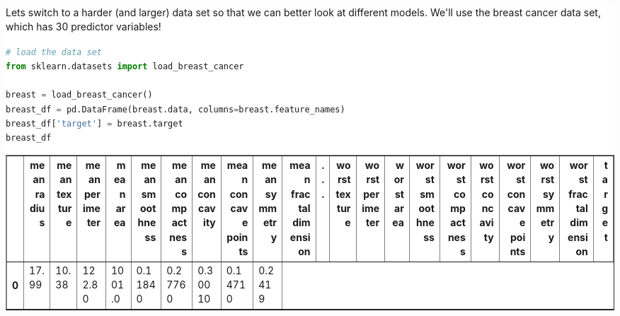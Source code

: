 Lets switch to a harder (and larger) data set so that we can better look at different models. We'll use the breast cancer data set, which has 30 predictor variables!

```python
# load the data set
from sklearn.datasets import load_breast_cancer

breast = load_breast_cancer()
breast_df = pd.DataFrame(breast.data, columns=breast.feature_names)
breast_df['target'] = breast.target
breast_df
```

<div>
<style scoped>
    .dataframe tbody tr th:only-of-type {
        vertical-align: middle;
    }

    .dataframe tbody tr th {
        vertical-align: top;
    }

    .dataframe thead th {
        text-align: right;
    }
</style>
<table border="1" class="dataframe">
  <thead>
    <tr style="text-align: right;">
      <th></th>
      <th>mean radius</th>
      <th>mean texture</th>
      <th>mean perimeter</th>
      <th>mean area</th>
      <th>mean smoothness</th>
      <th>mean compactness</th>
      <th>mean concavity</th>
      <th>mean concave points</th>
      <th>mean symmetry</th>
      <th>mean fractal dimension</th>
      <th>...</th>
      <th>worst texture</th>
      <th>worst perimeter</th>
      <th>worst area</th>
      <th>worst smoothness</th>
      <th>worst compactness</th>
      <th>worst concavity</th>
      <th>worst concave points</th>
      <th>worst symmetry</th>
      <th>worst fractal dimension</th>
      <th>target</th>
    </tr>
  </thead>
  <tbody>
    <tr>
      <th>0</th>
      <td>17.99</td>
      <td>10.38</td>
      <td>122.80</td>
      <td>1001.0</td>
      <td>0.11840</td>
      <td>0.27760</td>
      <td>0.30010</td>
      <td>0.14710</td>
      <td>0.2419</td>